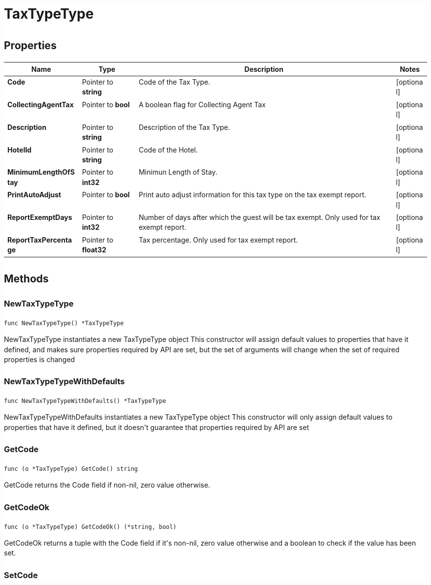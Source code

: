 # TaxTypeType

## Properties

Name | Type | Description | Notes
------------ | ------------- | ------------- | -------------
**Code** | Pointer to **string** | Code of the Tax Type. | [optional] 
**CollectingAgentTax** | Pointer to **bool** | A boolean flag for Collecting Agent Tax | [optional] 
**Description** | Pointer to **string** | Description of the Tax Type. | [optional] 
**HotelId** | Pointer to **string** | Code of the Hotel. | [optional] 
**MinimumLengthOfStay** | Pointer to **int32** | Minimun Length of Stay. | [optional] 
**PrintAutoAdjust** | Pointer to **bool** | Print auto adjust information for this tax type on the tax exempt report. | [optional] 
**ReportExemptDays** | Pointer to **int32** | Number of days after which the guest will be tax exempt. Only used for tax exempt report. | [optional] 
**ReportTaxPercentage** | Pointer to **float32** | Tax percentage. Only used for tax exempt report. | [optional] 

## Methods

### NewTaxTypeType

`func NewTaxTypeType() *TaxTypeType`

NewTaxTypeType instantiates a new TaxTypeType object
This constructor will assign default values to properties that have it defined,
and makes sure properties required by API are set, but the set of arguments
will change when the set of required properties is changed

### NewTaxTypeTypeWithDefaults

`func NewTaxTypeTypeWithDefaults() *TaxTypeType`

NewTaxTypeTypeWithDefaults instantiates a new TaxTypeType object
This constructor will only assign default values to properties that have it defined,
but it doesn't guarantee that properties required by API are set

### GetCode

`func (o *TaxTypeType) GetCode() string`

GetCode returns the Code field if non-nil, zero value otherwise.

### GetCodeOk

`func (o *TaxTypeType) GetCodeOk() (*string, bool)`

GetCodeOk returns a tuple with the Code field if it's non-nil, zero value otherwise
and a boolean to check if the value has been set.

### SetCode
